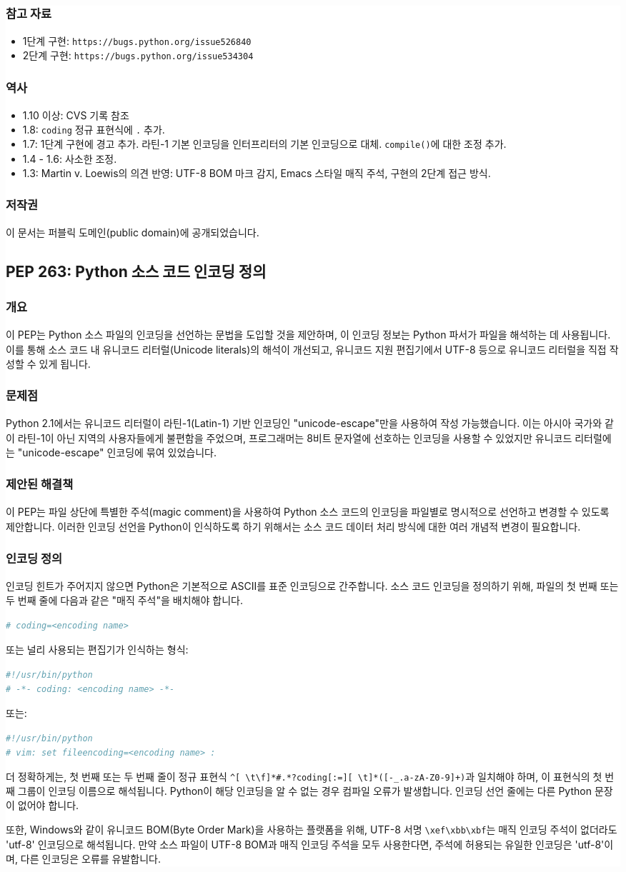 ### 참고 자료
*   1단계 구현: `https://bugs.python.org/issue526840`
*   2단계 구현: `https://bugs.python.org/issue534304`

### 역사
*   1.10 이상: CVS 기록 참조
*   1.8: `coding` 정규 표현식에 `.` 추가.
*   1.7: 1단계 구현에 경고 추가. 라틴-1 기본 인코딩을 인터프리터의 기본 인코딩으로 대체. `compile()`에 대한 조정 추가.
*   1.4 - 1.6: 사소한 조정.
*   1.3: Martin v. Loewis의 의견 반영: UTF-8 BOM 마크 감지, Emacs 스타일 매직 주석, 구현의 2단계 접근 방식.

### 저작권
이 문서는 퍼블릭 도메인(public domain)에 공개되었습니다.
## PEP 263: Python 소스 코드 인코딩 정의

### 개요
이 PEP는 Python 소스 파일의 인코딩을 선언하는 문법을 도입할 것을 제안하며, 이 인코딩 정보는 Python 파서가 파일을 해석하는 데 사용됩니다. 이를 통해 소스 코드 내 유니코드 리터럴(Unicode literals)의 해석이 개선되고, 유니코드 지원 편집기에서 UTF-8 등으로 유니코드 리터럴을 직접 작성할 수 있게 됩니다.

### 문제점
Python 2.1에서는 유니코드 리터럴이 라틴-1(Latin-1) 기반 인코딩인 "unicode-escape"만을 사용하여 작성 가능했습니다. 이는 아시아 국가와 같이 라틴-1이 아닌 지역의 사용자들에게 불편함을 주었으며, 프로그래머는 8비트 문자열에 선호하는 인코딩을 사용할 수 있었지만 유니코드 리터럴에는 "unicode-escape" 인코딩에 묶여 있었습니다.

### 제안된 해결책
이 PEP는 파일 상단에 특별한 주석(magic comment)을 사용하여 Python 소스 코드의 인코딩을 파일별로 명시적으로 선언하고 변경할 수 있도록 제안합니다. 이러한 인코딩 선언을 Python이 인식하도록 하기 위해서는 소스 코드 데이터 처리 방식에 대한 여러 개념적 변경이 필요합니다.

### 인코딩 정의
인코딩 힌트가 주어지지 않으면 Python은 기본적으로 ASCII를 표준 인코딩으로 간주합니다. 소스 코드 인코딩을 정의하기 위해, 파일의 첫 번째 또는 두 번째 줄에 다음과 같은 "매직 주석"을 배치해야 합니다.

```python
# coding=<encoding name>
```
또는 널리 사용되는 편집기가 인식하는 형식:
```python
#!/usr/bin/python
# -*- coding: <encoding name> -*-
```
또는:
```python
#!/usr/bin/python
# vim: set fileencoding=<encoding name> :
```

더 정확하게는, 첫 번째 또는 두 번째 줄이 정규 표현식 `^[ \t\f]*#.*?coding[:=][ \t]*([-_.a-zA-Z0-9]+)`과 일치해야 하며, 이 표현식의 첫 번째 그룹이 인코딩 이름으로 해석됩니다. Python이 해당 인코딩을 알 수 없는 경우 컴파일 오류가 발생합니다. 인코딩 선언 줄에는 다른 Python 문장이 없어야 합니다.

또한, Windows와 같이 유니코드 BOM(Byte Order Mark)을 사용하는 플랫폼을 위해, UTF-8 서명 `\xef\xbb\xbf`는 매직 인코딩 주석이 없더라도 'utf-8' 인코딩으로 해석됩니다. 만약 소스 파일이 UTF-8 BOM과 매직 인코딩 주석을 모두 사용한다면, 주석에 허용되는 유일한 인코딩은 'utf-8'이며, 다른 인코딩은 오류를 유발합니다.
